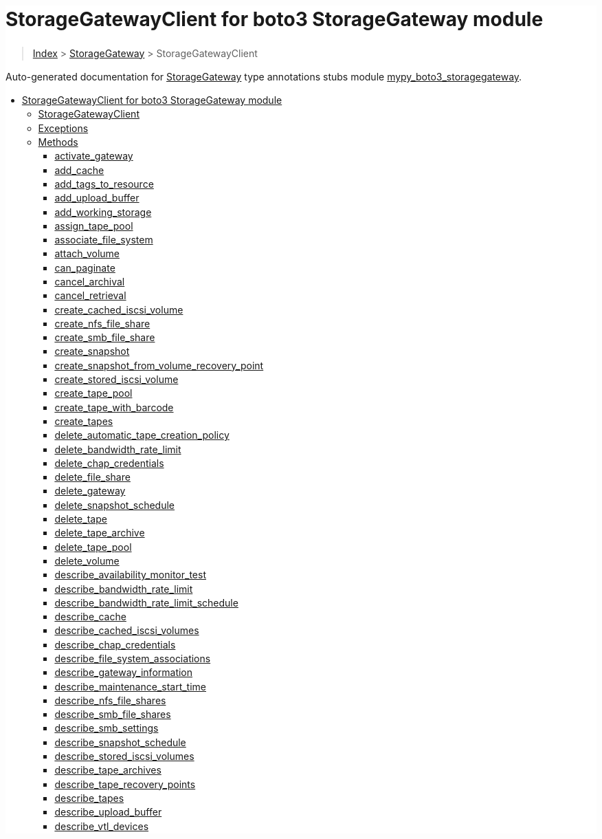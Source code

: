 # StorageGatewayClient for boto3 StorageGateway module

> [Index](../index.md) > [StorageGateway](./index.md) > StorageGatewayClient

Auto-generated documentation for [StorageGateway](https://boto3.amazonaws.com/v1/documentation/api/latest/reference/services/storagegateway.html#StorageGateway)
type annotations stubs module [mypy_boto3_storagegateway](https://pypi.org/project/mypy-boto3-storagegateway/).

- [StorageGatewayClient for boto3 StorageGateway module](#storagegatewayclient-for-boto3-storagegateway-module)
  - [StorageGatewayClient](#storagegatewayclient)
  - [Exceptions](#exceptions)
  - [Methods](#methods)
    - [activate_gateway](#activate_gateway)
    - [add_cache](#add_cache)
    - [add_tags_to_resource](#add_tags_to_resource)
    - [add_upload_buffer](#add_upload_buffer)
    - [add_working_storage](#add_working_storage)
    - [assign_tape_pool](#assign_tape_pool)
    - [associate_file_system](#associate_file_system)
    - [attach_volume](#attach_volume)
    - [can_paginate](#can_paginate)
    - [cancel_archival](#cancel_archival)
    - [cancel_retrieval](#cancel_retrieval)
    - [create_cached_iscsi_volume](#create_cached_iscsi_volume)
    - [create_nfs_file_share](#create_nfs_file_share)
    - [create_smb_file_share](#create_smb_file_share)
    - [create_snapshot](#create_snapshot)
    - [create_snapshot_from_volume_recovery_point](#create_snapshot_from_volume_recovery_point)
    - [create_stored_iscsi_volume](#create_stored_iscsi_volume)
    - [create_tape_pool](#create_tape_pool)
    - [create_tape_with_barcode](#create_tape_with_barcode)
    - [create_tapes](#create_tapes)
    - [delete_automatic_tape_creation_policy](#delete_automatic_tape_creation_policy)
    - [delete_bandwidth_rate_limit](#delete_bandwidth_rate_limit)
    - [delete_chap_credentials](#delete_chap_credentials)
    - [delete_file_share](#delete_file_share)
    - [delete_gateway](#delete_gateway)
    - [delete_snapshot_schedule](#delete_snapshot_schedule)
    - [delete_tape](#delete_tape)
    - [delete_tape_archive](#delete_tape_archive)
    - [delete_tape_pool](#delete_tape_pool)
    - [delete_volume](#delete_volume)
    - [describe_availability_monitor_test](#describe_availability_monitor_test)
    - [describe_bandwidth_rate_limit](#describe_bandwidth_rate_limit)
    - [describe_bandwidth_rate_limit_schedule](#describe_bandwidth_rate_limit_schedule)
    - [describe_cache](#describe_cache)
    - [describe_cached_iscsi_volumes](#describe_cached_iscsi_volumes)
    - [describe_chap_credentials](#describe_chap_credentials)
    - [describe_file_system_associations](#describe_file_system_associations)
    - [describe_gateway_information](#describe_gateway_information)
    - [describe_maintenance_start_time](#describe_maintenance_start_time)
    - [describe_nfs_file_shares](#describe_nfs_file_shares)
    - [describe_smb_file_shares](#describe_smb_file_shares)
    - [describe_smb_settings](#describe_smb_settings)
    - [describe_snapshot_schedule](#describe_snapshot_schedule)
    - [describe_stored_iscsi_volumes](#describe_stored_iscsi_volumes)
    - [describe_tape_archives](#describe_tape_archives)
    - [describe_tape_recovery_points](#describe_tape_recovery_points)
    - [describe_tapes](#describe_tapes)
    - [describe_upload_buffer](#describe_upload_buffer)
    - [describe_vtl_devices](#describe_vtl_devices)